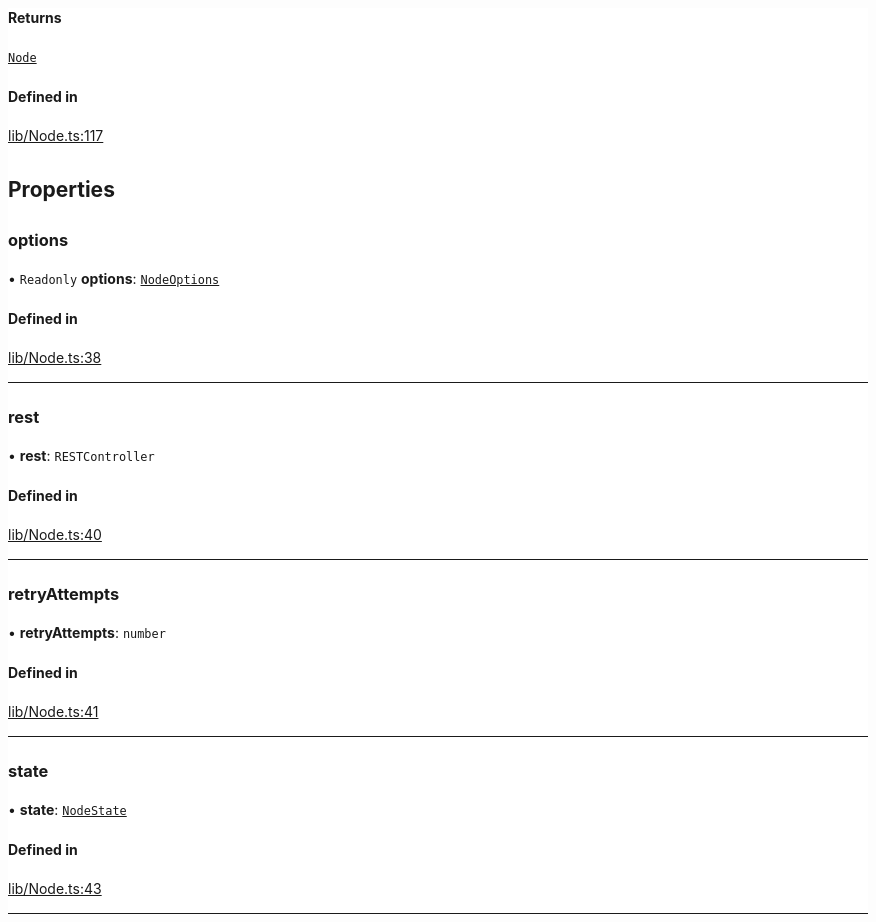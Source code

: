 #### Returns

[`Node`](Node.md)

#### Defined in

[lib/Node.ts:117](https://github.com/hmes98318/LavaShark/blob/f32fcc81c4b5b95e62c43d544e14f8b81f1be683/src/lib/Node.ts#L117)

## Properties

### options

• `Readonly` **options**: [`NodeOptions`](../types/Node.types.md#nodeoptions)

#### Defined in

[lib/Node.ts:38](https://github.com/hmes98318/LavaShark/blob/f32fcc81c4b5b95e62c43d544e14f8b81f1be683/src/lib/Node.ts#L38)

___

### rest

• **rest**: `RESTController`

#### Defined in

[lib/Node.ts:40](https://github.com/hmes98318/LavaShark/blob/f32fcc81c4b5b95e62c43d544e14f8b81f1be683/src/lib/Node.ts#L40)

___

### retryAttempts

• **retryAttempts**: `number`

#### Defined in

[lib/Node.ts:41](https://github.com/hmes98318/LavaShark/blob/f32fcc81c4b5b95e62c43d544e14f8b81f1be683/src/lib/Node.ts#L41)

___

### state

• **state**: [`NodeState`](../types/enums/enums.NodeState.md)

#### Defined in

[lib/Node.ts:43](https://github.com/hmes98318/LavaShark/blob/f32fcc81c4b5b95e62c43d544e14f8b81f1be683/src/lib/Node.ts#L43)

___
